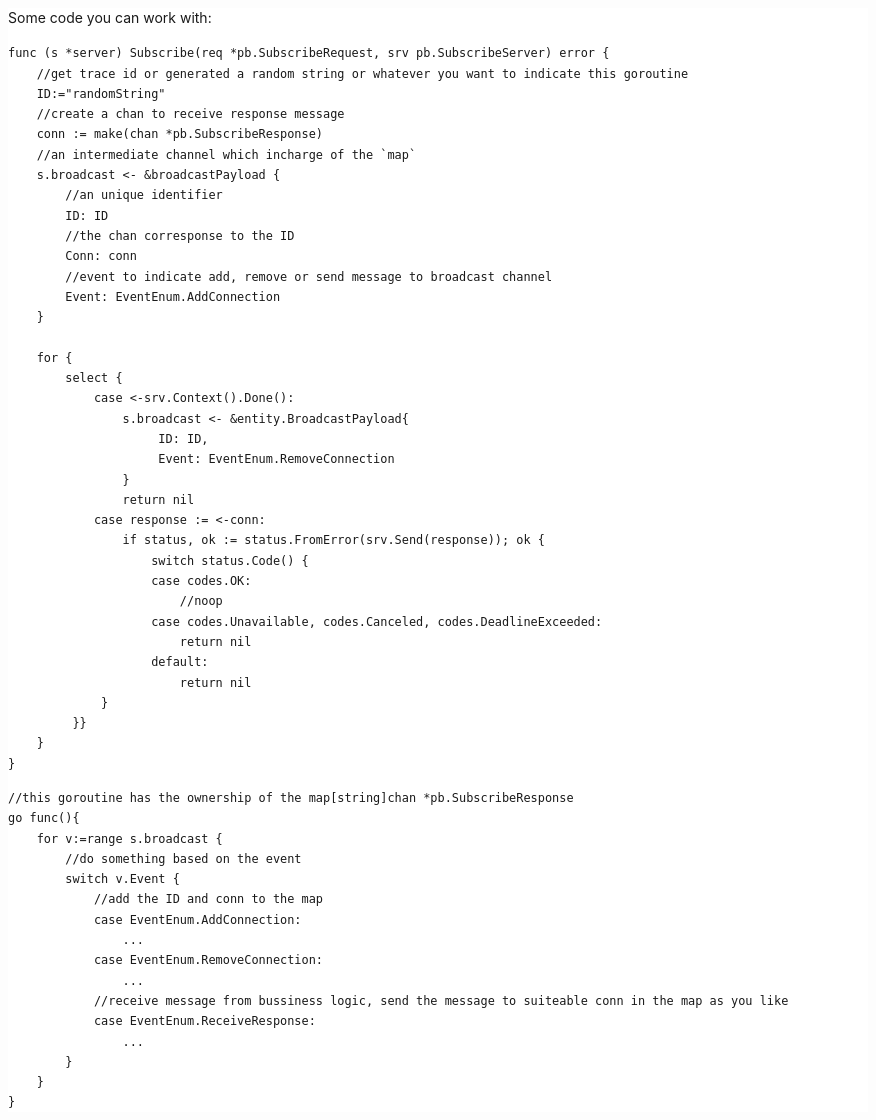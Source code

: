 Some code you can work with:

```
func (s *server) Subscribe(req *pb.SubscribeRequest, srv pb.SubscribeServer) error {
	//get trace id or generated a random string or whatever you want to indicate this goroutine
	ID:="randomString"
	//create a chan to receive response message
	conn := make(chan *pb.SubscribeResponse)
	//an intermediate channel which incharge of the `map`
	s.broadcast <- &broadcastPayload {
		//an unique identifier
		ID: ID
		//the chan corresponse to the ID
		Conn: conn
		//event to indicate add, remove or send message to broadcast channel
		Event: EventEnum.AddConnection
	}
	
	for {
		select {  
			case <-srv.Context().Done():  
				s.broadcast <- &entity.BroadcastPayload{  
					 ID: ID,
					 Event: EventEnum.RemoveConnection
				}
				return nil  
			case response := <-conn:  
				if status, ok := status.FromError(srv.Send(response)); ok {  
					switch status.Code() {  
					case codes.OK:  
						//noop  
					case codes.Unavailable, codes.Canceled, codes.DeadlineExceeded:  
						return nil  
					default:  
						return nil  
			 }  
		 }}
	}
}
```

```
//this goroutine has the ownership of the map[string]chan *pb.SubscribeResponse
go func(){
	for v:=range s.broadcast {
		//do something based on the event
		switch v.Event {
			//add the ID and conn to the map
			case EventEnum.AddConnection:
				...
			case EventEnum.RemoveConnection:
				...
			//receive message from bussiness logic, send the message to suiteable conn in the map as you like
			case EventEnum.ReceiveResponse:
				...
		}
	}
}
```
